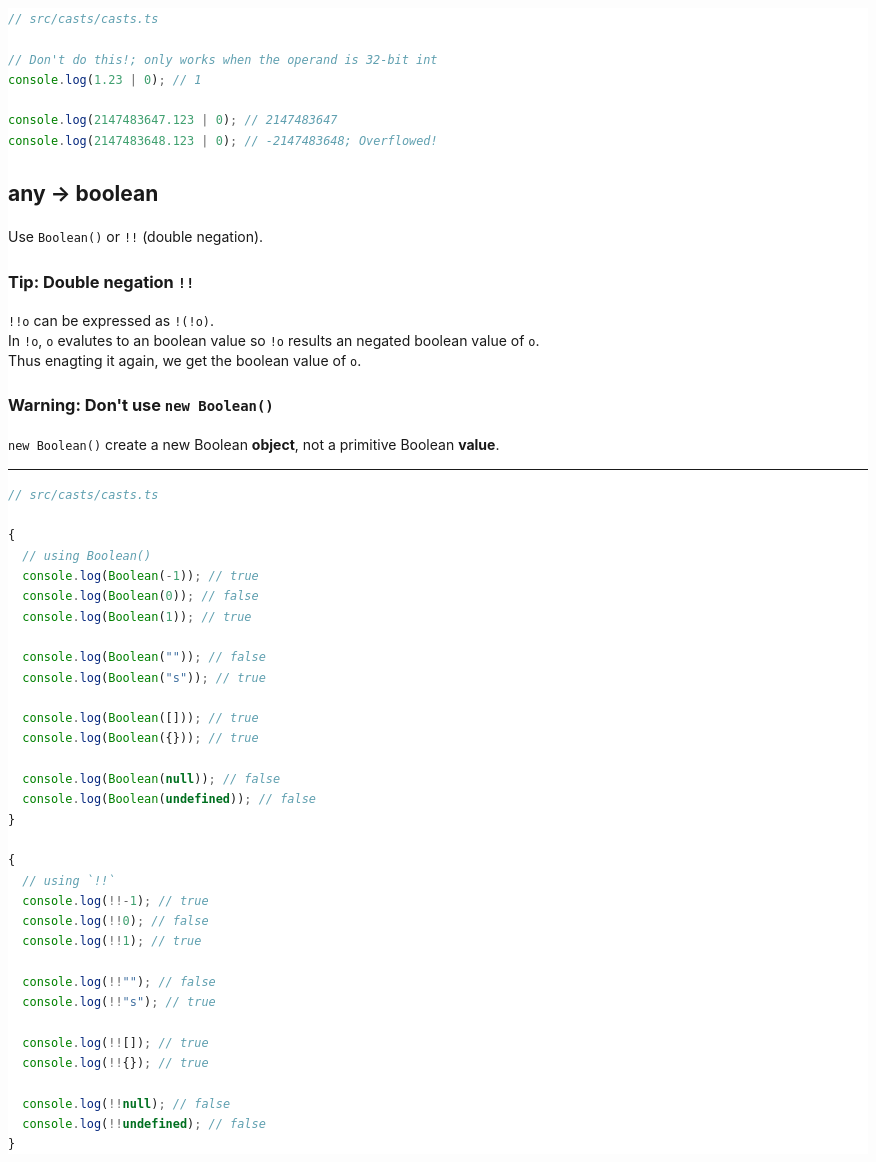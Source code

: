 ```ts
// src/casts/casts.ts

// Don't do this!; only works when the operand is 32-bit int
console.log(1.23 | 0); // 1

console.log(2147483647.123 | 0); // 2147483647
console.log(2147483648.123 | 0); // -2147483648; Overflowed!

```

## any -> boolean

Use `Boolean()` or `!!` (double negation).  

### Tip: Double negation `!!`

`!!o` can be expressed as `!(!o)`.  
In `!o`, `o` evalutes to an boolean value so `!o` results an negated boolean value of `o`.  
Thus enagting it again, we get the boolean value of `o`.  

### Warning: Don't use `new Boolean()`

`new Boolean()` create a new Boolean **object**, not a primitive Boolean **value**.  

___


```ts
// src/casts/casts.ts

{
  // using Boolean()
  console.log(Boolean(-1)); // true
  console.log(Boolean(0)); // false
  console.log(Boolean(1)); // true

  console.log(Boolean("")); // false
  console.log(Boolean("s")); // true

  console.log(Boolean([])); // true
  console.log(Boolean({})); // true

  console.log(Boolean(null)); // false
  console.log(Boolean(undefined)); // false
}

{
  // using `!!`
  console.log(!!-1); // true
  console.log(!!0); // false
  console.log(!!1); // true

  console.log(!!""); // false
  console.log(!!"s"); // true

  console.log(!![]); // true
  console.log(!!{}); // true

  console.log(!!null); // false
  console.log(!!undefined); // false
}

```
